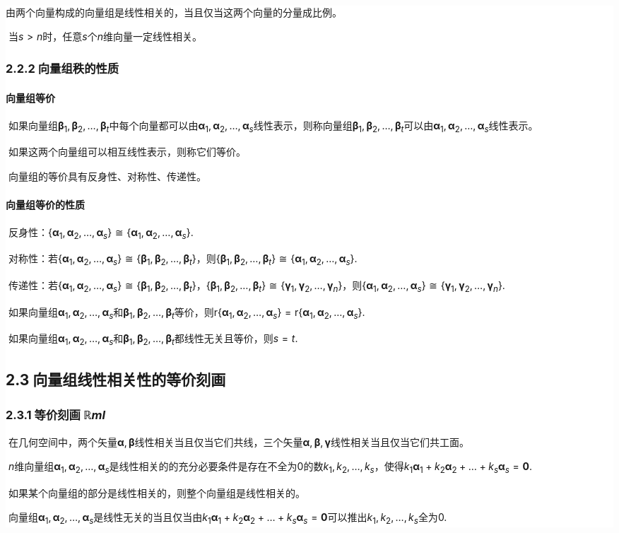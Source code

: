 ​	由两个向量构成的向量组是线性相关的，当且仅当这两个向量的分量成比例。

​	当$s>n$时，任意$s$个$n$维向量一定线性相关。

### 2.2.2 向量组秩的性质

#### 向量组等价

​	如果向量组$\boldsymbol\beta_1,\boldsymbol\beta_2,\dots,\boldsymbol\beta_t$中每个向量都可以由$\boldsymbol\alpha_1,\boldsymbol\alpha_2,\dots,\boldsymbol\alpha_s$线性表示，则称向量组$\boldsymbol\beta_1,\boldsymbol\beta_2,\dots,\boldsymbol\beta_t$可以由$\boldsymbol\alpha_1,\boldsymbol\alpha_2,\dots,\boldsymbol\alpha_s$线性表示。

​	如果这两个向量组可以相互线性表示，则称它们等价。

​	向量组的等价具有反身性、对称性、传递性。

#### 向量组等价的性质

​	反身性：$\{\boldsymbol\alpha_1,\boldsymbol\alpha_2,\dots,\boldsymbol\alpha_s\}\cong\{\boldsymbol\alpha_1,\boldsymbol\alpha_2,\dots,\boldsymbol\alpha_s\}$.

​	对称性：若$\{\boldsymbol\alpha_1,\boldsymbol\alpha_2,\dots,\boldsymbol\alpha_s\}\cong\{\boldsymbol\beta_1,\boldsymbol\beta_2,\dots,\boldsymbol\beta_t\}$，则$\{\boldsymbol\beta_1,\boldsymbol\beta_2,\dots,\boldsymbol\beta_t\}\cong\{\boldsymbol\alpha_1,\boldsymbol\alpha_2,\dots,\boldsymbol\alpha_s\}$.

​	传递性：若$\{\boldsymbol\alpha_1,\boldsymbol\alpha_2,\dots,\boldsymbol\alpha_s\}\cong\{\boldsymbol\beta_1,\boldsymbol\beta_2,\dots,\boldsymbol\beta_t\}$，$\{\boldsymbol\beta_1,\boldsymbol\beta_2,\dots,\boldsymbol\beta_t\}\cong\{\boldsymbol\gamma_1,\boldsymbol\gamma_2,\dots,\boldsymbol\gamma_n\}$，则$\{\boldsymbol\alpha_1,\boldsymbol\alpha_2,\dots,\boldsymbol\alpha_s\}\cong\{\boldsymbol\gamma_1,\boldsymbol\gamma_2,\dots,\boldsymbol\gamma_n\}$.

​	如果向量组$\boldsymbol\alpha_1,\boldsymbol\alpha_2,\dots,\boldsymbol\alpha_s$和$\boldsymbol\beta_1,\boldsymbol\beta_2,\dots,\boldsymbol\beta_t$等价，则$\mathrm r\{\boldsymbol\alpha_1,\boldsymbol\alpha_2,\dots,\boldsymbol\alpha_s\}=\mathrm r\{\boldsymbol\alpha_1,\boldsymbol\alpha_2,\dots,\boldsymbol\alpha_s\}$.

​	如果向量组$\boldsymbol\alpha_1,\boldsymbol\alpha_2,\dots,\boldsymbol\alpha_s$和$\boldsymbol\beta_1,\boldsymbol\beta_2,\dots,\boldsymbol\beta_t$都线性无关且等价，则$s=t$.



## 2.3 向量组线性相关性的等价刻画

### 2.3.1 等价刻画 $\mathbb{R}m I$

​	在几何空间中，两个矢量$\boldsymbol\alpha,\boldsymbol\beta$线性相关当且仅当它们共线，三个矢量$\boldsymbol\alpha,\boldsymbol\beta,\boldsymbol\gamma$线性相关当且仅当它们共工面。

​	$n$维向量组$\boldsymbol\alpha_1,\boldsymbol\alpha_2,\dots,\boldsymbol\alpha_s$是线性相关的的充分必要条件是存在不全为0的数$k_1,k_2,\ldots,k_s$，使得$k_1\boldsymbol\alpha_1+k_2\boldsymbol\alpha_2+\dots+k_s\boldsymbol\alpha_s=\boldsymbol0$.

​	如果某个向量组的部分是线性相关的，则整个向量组是线性相关的。

​	向量组$\boldsymbol\alpha_1,\boldsymbol\alpha_2,\dots,\boldsymbol\alpha_s$是线性无关的当且仅当由$k_1\boldsymbol\alpha_1+k_2\boldsymbol\alpha_2+\dots+k_s\boldsymbol\alpha_s=\boldsymbol0$可以推出$k_1,k_2,\ldots,k_s$全为$0$.
